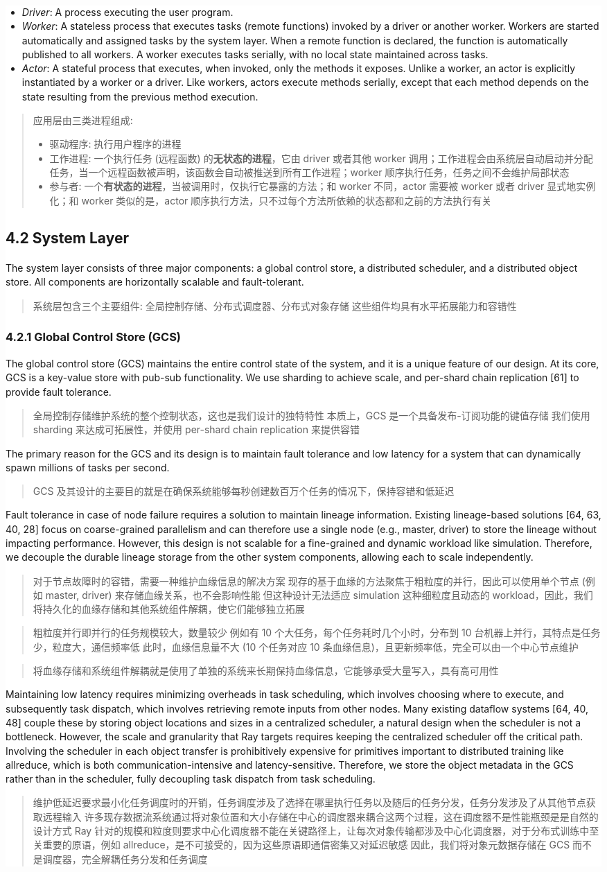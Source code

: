 - *Driver*: A process executing the user program.
- *Worker*: A stateless process that executes tasks (remote functions) invoked by a driver or another worker. Workers are started automatically and assigned tasks by the system layer. When a remote function is declared, the function is automatically published to all workers. A worker executes tasks serially, with no local state maintained across tasks.
- *Actor*: A stateful process that executes, when invoked, only the methods it exposes. Unlike a worker, an actor is explicitly instantiated by a worker or a driver. Like workers, actors execute methods serially, except that each method depends on the state resulting from the previous method execution.

>  应用层由三类进程组成:
>  - 驱动程序: 执行用户程序的进程
>  - 工作进程: 一个执行任务 (远程函数) 的**无状态的进程**，它由 driver 或者其他 worker 调用；工作进程会由系统层自动启动并分配任务，当一个远程函数被声明，该函数会自动被推送到所有工作进程；worker 顺序执行任务，任务之间不会维护局部状态
>  - 参与者: 一个**有状态的进程**，当被调用时，仅执行它暴露的方法；和 worker 不同，actor 需要被 worker 或者 driver 显式地实例化；和 worker 类似的是，actor 顺序执行方法，只不过每个方法所依赖的状态都和之前的方法执行有关

## 4.2 System Layer
The system layer consists of three major components: a global control store, a distributed scheduler, and a distributed object store. All components are horizontally scalable and fault-tolerant.
>  系统层包含三个主要组件: 全局控制存储、分布式调度器、分布式对象存储
>  这些组件均具有水平拓展能力和容错性

### 4.2.1 Global Control Store (GCS)
The global control store (GCS) maintains the entire control state of the system, and it is a unique feature of our design. At its core, GCS is a key-value store with pub-sub functionality. We use sharding to achieve scale, and per-shard chain replication [61] to provide fault tolerance. 
>  全局控制存储维护系统的整个控制状态，这也是我们设计的独特特性
>  本质上，GCS 是一个具备发布-订阅功能的键值存储
>  我们使用 sharding 来达成可拓展性，并使用 per-shard chain replication 来提供容错

The primary reason for the GCS and its design is to maintain fault tolerance and low latency for a system that can dynamically spawn millions of tasks per second.
>  GCS 及其设计的主要目的就是在确保系统能够每秒创建数百万个任务的情况下，保持容错和低延迟

Fault tolerance in case of node failure requires a solution to maintain lineage information. Existing lineage-based solutions [64, 63, 40, 28] focus on coarse-grained parallelism and can therefore use a single node (e.g., master, driver) to store the lineage without impacting performance. However, this design is not scalable for a fine-grained and dynamic workload like simulation. Therefore, we decouple the durable lineage storage from the other system components, allowing each to scale independently.
>  对于节点故障时的容错，需要一种维护血缘信息的解决方案
>  现存的基于血缘的方法聚焦于粗粒度的并行，因此可以使用单个节点 (例如 master, driver) 来存储血缘关系，也不会影响性能
>  但这种设计无法适应 simulation 这种细粒度且动态的 workload，因此，我们将持久化的血缘存储和其他系统组件解耦，使它们能够独立拓展

>  粗粒度并行即并行的任务规模较大，数量较少
>  例如有 10 个大任务，每个任务耗时几个小时，分布到 10 台机器上并行，其特点是任务少，粒度大，通信频率低
>  此时，血缘信息量不大 (10 个任务对应 10 条血缘信息)，且更新频率低，完全可以由一个中心节点维护

>  将血缘存储和系统组件解耦就是使用了单独的系统来长期保持血缘信息，它能够承受大量写入，具有高可用性

Maintaining low latency requires minimizing overheads in task scheduling, which involves choosing where to execute, and subsequently task dispatch, which involves retrieving remote inputs from other nodes. Many existing dataflow systems [64, 40, 48] couple these by storing object locations and sizes in a centralized scheduler, a natural design when the scheduler is not a bottleneck. However, the scale and granularity that Ray targets requires keeping the centralized scheduler off the critical path. Involving the scheduler in each object transfer is prohibitively expensive for primitives important to distributed training like allreduce, which is both communication-intensive and latency-sensitive. Therefore, we store the object metadata in the GCS rather than in the scheduler, fully decoupling task dispatch from task scheduling.
>  维护低延迟要求最小化任务调度时的开销，任务调度涉及了选择在哪里执行任务以及随后的任务分发，任务分发涉及了从其他节点获取远程输入
>  许多现存数据流系统通过将对象位置和大小存储在中心的调度器来耦合这两个过程，这在调度器不是性能瓶颈是是自然的设计方式
>  Ray 针对的规模和粒度则要求中心化调度器不能在关键路径上，让每次对象传输都涉及中心化调度器，对于分布式训练中至关重要的原语，例如 allreduce，是不可接受的，因为这些原语即通信密集又对延迟敏感
>  因此，我们将对象元数据存储在 GCS 而不是调度器，完全解耦任务分发和任务调度
